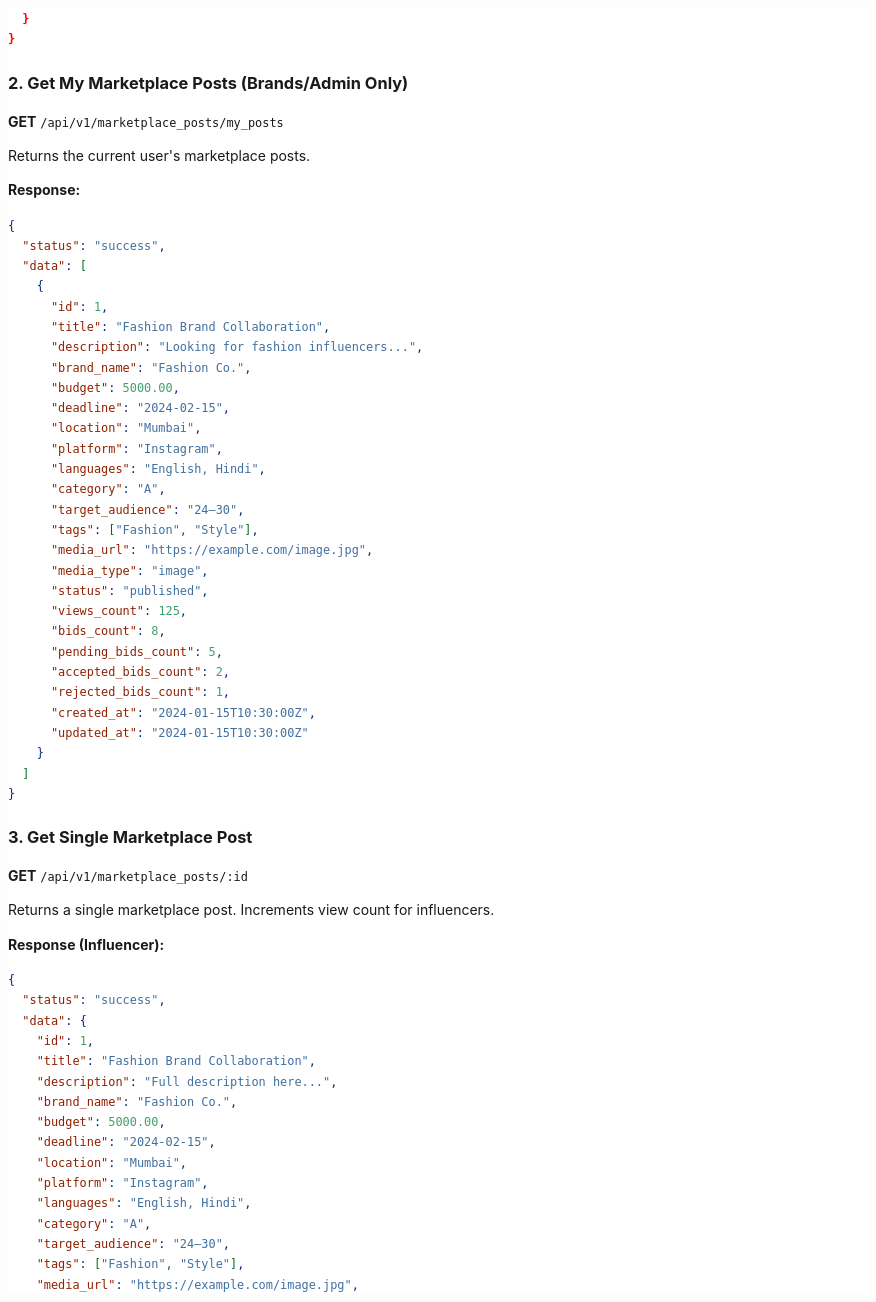 ```json
  }
}
```

### 2. Get My Marketplace Posts (Brands/Admin Only)
**GET** `/api/v1/marketplace_posts/my_posts`

Returns the current user's marketplace posts.

**Response:**
```json
{
  "status": "success",
  "data": [
    {
      "id": 1,
      "title": "Fashion Brand Collaboration",
      "description": "Looking for fashion influencers...",
      "brand_name": "Fashion Co.",
      "budget": 5000.00,
      "deadline": "2024-02-15",
      "location": "Mumbai",
      "platform": "Instagram",
      "languages": "English, Hindi",
      "category": "A",
      "target_audience": "24–30",
      "tags": ["Fashion", "Style"],
      "media_url": "https://example.com/image.jpg",
      "media_type": "image",
      "status": "published",
      "views_count": 125,
      "bids_count": 8,
      "pending_bids_count": 5,
      "accepted_bids_count": 2,
      "rejected_bids_count": 1,
      "created_at": "2024-01-15T10:30:00Z",
      "updated_at": "2024-01-15T10:30:00Z"
    }
  ]
}
```

### 3. Get Single Marketplace Post
**GET** `/api/v1/marketplace_posts/:id`

Returns a single marketplace post. Increments view count for influencers.

**Response (Influencer):**
```json
{
  "status": "success",
  "data": {
    "id": 1,
    "title": "Fashion Brand Collaboration",
    "description": "Full description here...",
    "brand_name": "Fashion Co.",
    "budget": 5000.00,
    "deadline": "2024-02-15",
    "location": "Mumbai",
    "platform": "Instagram",
    "languages": "English, Hindi",
    "category": "A",
    "target_audience": "24–30",
    "tags": ["Fashion", "Style"],
    "media_url": "https://example.com/image.jpg",
```